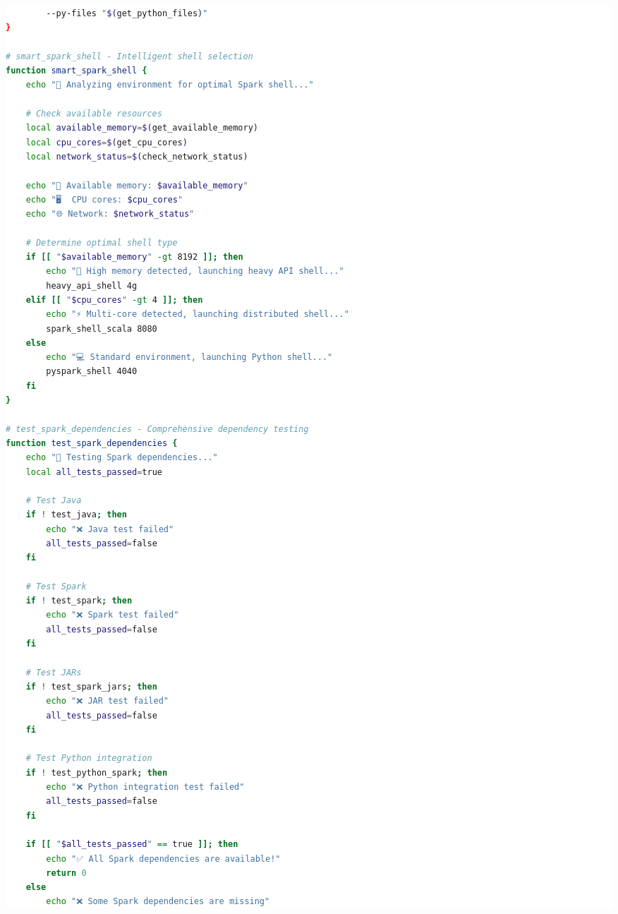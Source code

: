 ```bash
        --py-files "$(get_python_files)"
}

# smart_spark_shell - Intelligent shell selection
function smart_spark_shell {
    echo "🧠 Analyzing environment for optimal Spark shell..."
    
    # Check available resources
    local available_memory=$(get_available_memory)
    local cpu_cores=$(get_cpu_cores)
    local network_status=$(check_network_status)
    
    echo "💾 Available memory: $available_memory"
    echo "🖥️  CPU cores: $cpu_cores"
    echo "🌐 Network: $network_status"
    
    # Determine optimal shell type
    if [[ "$available_memory" -gt 8192 ]]; then
        echo "🚀 High memory detected, launching heavy API shell..."
        heavy_api_shell 4g
    elif [[ "$cpu_cores" -gt 4 ]]; then
        echo "⚡ Multi-core detected, launching distributed shell..."
        spark_shell_scala 8080
    else
        echo "💻 Standard environment, launching Python shell..."
        pyspark_shell 4040
    fi
}

# test_spark_dependencies - Comprehensive dependency testing
function test_spark_dependencies {
    echo "🧪 Testing Spark dependencies..."
    local all_tests_passed=true
    
    # Test Java
    if ! test_java; then
        echo "❌ Java test failed"
        all_tests_passed=false
    fi
    
    # Test Spark
    if ! test_spark; then
        echo "❌ Spark test failed"
        all_tests_passed=false
    fi
    
    # Test JARs
    if ! test_spark_jars; then
        echo "❌ JAR test failed"
        all_tests_passed=false
    fi
    
    # Test Python integration
    if ! test_python_spark; then
        echo "❌ Python integration test failed"
        all_tests_passed=false
    fi
    
    if [[ "$all_tests_passed" == true ]]; then
        echo "✅ All Spark dependencies are available!"
        return 0
    else
        echo "❌ Some Spark dependencies are missing"
```